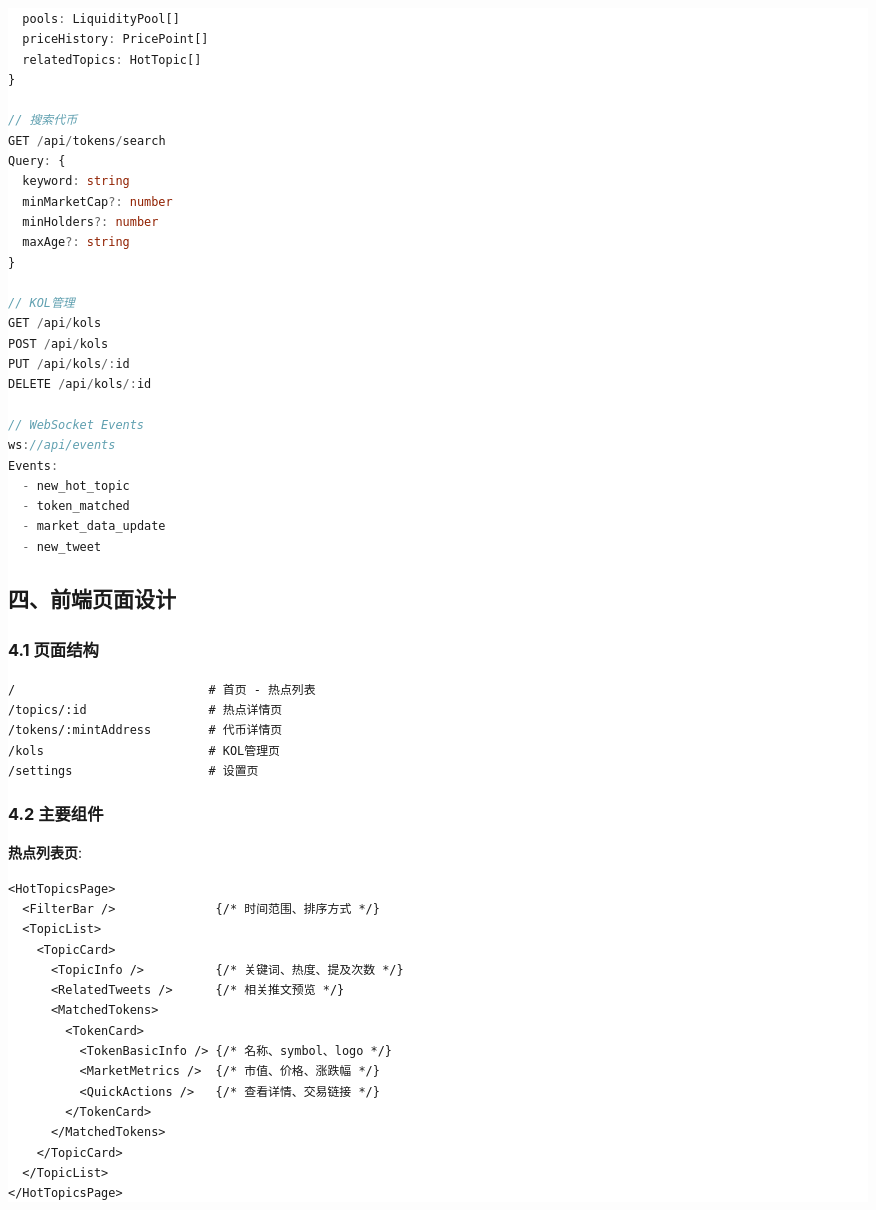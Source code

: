 ```typescript
  pools: LiquidityPool[]
  priceHistory: PricePoint[]
  relatedTopics: HotTopic[]
}

// 搜索代币
GET /api/tokens/search
Query: {
  keyword: string
  minMarketCap?: number
  minHolders?: number
  maxAge?: string
}

// KOL管理
GET /api/kols
POST /api/kols
PUT /api/kols/:id
DELETE /api/kols/:id

// WebSocket Events
ws://api/events
Events:
  - new_hot_topic
  - token_matched
  - market_data_update
  - new_tweet
```

## 四、前端页面设计

### 4.1 页面结构

```
/                           # 首页 - 热点列表
/topics/:id                 # 热点详情页
/tokens/:mintAddress        # 代币详情页
/kols                       # KOL管理页
/settings                   # 设置页
```

### 4.2 主要组件

**热点列表页**:
```tsx
<HotTopicsPage>
  <FilterBar />              {/* 时间范围、排序方式 */}
  <TopicList>
    <TopicCard>
      <TopicInfo />          {/* 关键词、热度、提及次数 */}
      <RelatedTweets />      {/* 相关推文预览 */}
      <MatchedTokens>
        <TokenCard>
          <TokenBasicInfo /> {/* 名称、symbol、logo */}
          <MarketMetrics />  {/* 市值、价格、涨跌幅 */}
          <QuickActions />   {/* 查看详情、交易链接 */}
        </TokenCard>
      </MatchedTokens>
    </TopicCard>
  </TopicList>
</HotTopicsPage>
```
